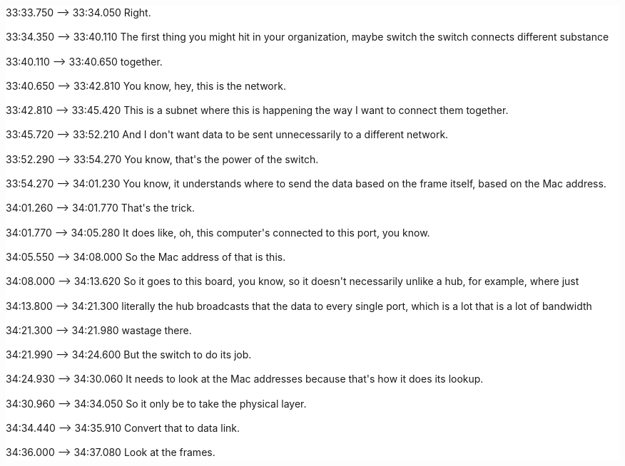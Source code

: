 33:33.750 --> 33:34.050
Right.

33:34.350 --> 33:40.110
The first thing you might hit in your organization, maybe switch the switch connects different substance

33:40.110 --> 33:40.650
together.

33:40.650 --> 33:42.810
You know, hey, this is the network.

33:42.810 --> 33:45.420
This is a subnet where this is happening the way I want to connect them together.

33:45.720 --> 33:52.210
And I don't want data to be sent unnecessarily to a different network.

33:52.290 --> 33:54.270
You know, that's the power of the switch.

33:54.270 --> 34:01.230
You know, it understands where to send the data based on the frame itself, based on the Mac address.

34:01.260 --> 34:01.770
That's the trick.

34:01.770 --> 34:05.280
It does like, oh, this computer's connected to this port, you know.

34:05.550 --> 34:08.000
So the Mac address of that is this.

34:08.000 --> 34:13.620
So it goes to this board, you know, so it doesn't necessarily unlike a hub, for example, where just

34:13.800 --> 34:21.300
literally the hub broadcasts that the data to every single port, which is a lot that is a lot of bandwidth

34:21.300 --> 34:21.980
wastage there.

34:21.990 --> 34:24.600
But the switch to do its job.

34:24.930 --> 34:30.060
It needs to look at the Mac addresses because that's how it does its lookup.

34:30.960 --> 34:34.050
So it only be to take the physical layer.

34:34.440 --> 34:35.910
Convert that to data link.

34:36.000 --> 34:37.080
Look at the frames.
